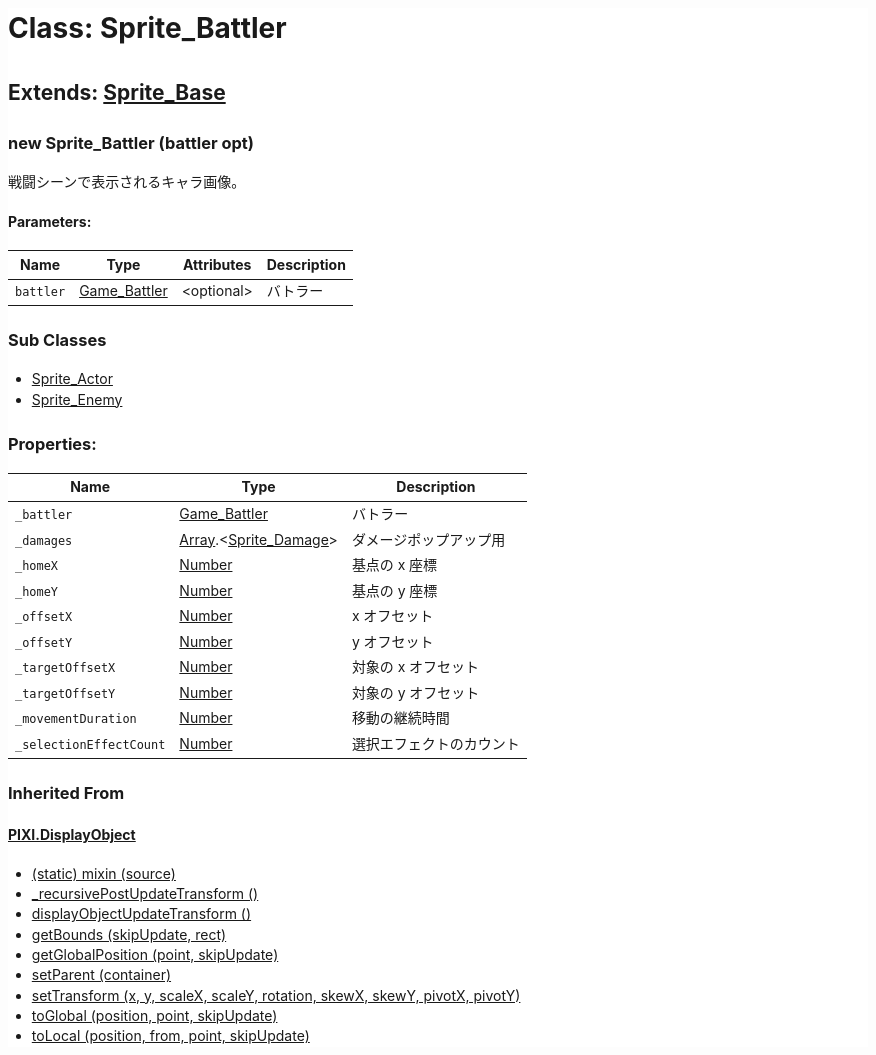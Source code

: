 # Class: Sprite_Battler

## Extends: [Sprite_Base](Sprite_Base.md)

### new Sprite_Battler (battler opt)

戦闘シーンで表示されるキャラ画像。

#### Parameters:

| Name      | Type                            | Attributes       | Description |
| --------- | ------------------------------- | ---------------- | ----------- |
| `battler` | [Game_Battler](Game_Battler.md) | &lt;optional&gt; | バトラー    |

### Sub Classes

- [Sprite_Actor](Sprite_Actor.md)
- [Sprite_Enemy](Sprite_Enemy.md)

### Properties:

| Name                    | Type                                                        | Description              |
| ----------------------- | ----------------------------------------------------------- | ------------------------ |
| `_battler`              | [Game_Battler](Game_Battler.md)                             | バトラー                 |
| `_damages`              | [Array](Array.md).&lt;[Sprite_Damage](Sprite_Damage.md)&gt; | ダメージポップアップ用   |
| `_homeX`                | [Number](Number.md)                                         | 基点の x 座標            |
| `_homeY`                | [Number](Number.md)                                         | 基点の y 座標            |
| `_offsetX`              | [Number](Number.md)                                         | x オフセット             |
| `_offsetY`              | [Number](Number.md)                                         | y オフセット             |
| `_targetOffsetX`        | [Number](Number.md)                                         | 対象の x オフセット      |
| `_targetOffsetY`        | [Number](Number.md)                                         | 対象の y オフセット      |
| `_movementDuration`     | [Number](Number.md)                                         | 移動の継続時間           |
| `_selectionEffectCount` | [Number](Number.md)                                         | 選択エフェクトのカウント |

### Inherited From

#### [PIXI.DisplayObject](PIXI.DisplayObject.md)

- [(static) mixin (source)](PIXI.DisplayObject.md#static-mixin-source)
- [\_recursivePostUpdateTransform ()](PIXI.DisplayObject.md#_recursivepostupdatetransform-)
- [displayObjectUpdateTransform ()](PIXI.DisplayObject.md#displayobjectupdatetransform-)
- [getBounds (skipUpdate, rect)](PIXI.DisplayObject.md#getbounds-skipupdate-rect--pixirectangle)
- [getGlobalPosition (point, skipUpdate)](PIXI.DisplayObject.md#getglobalposition-point-skipupdate--pixipoint)
- [setParent (container)](PIXI.DisplayObject.md#setparent-container--pixicontainer)
- [setTransform (x, y, scaleX, scaleY, rotation, skewX, skewY, pivotX, pivotY)](PIXI.DisplayObject.md#settransform-x-y-scalex-scaley-rotation-skewx-skewy-pivotx-pivoty--pixidisplayobject)
- [toGlobal (position, point, skipUpdate)](PIXI.DisplayObject.md#toglobal-position-point-skipupdate--pixipoint)
- [toLocal (position, from, point, skipUpdate)](PIXI.DisplayObject.md#tolocal-position-from-point-skipupdate--pixipoint)
